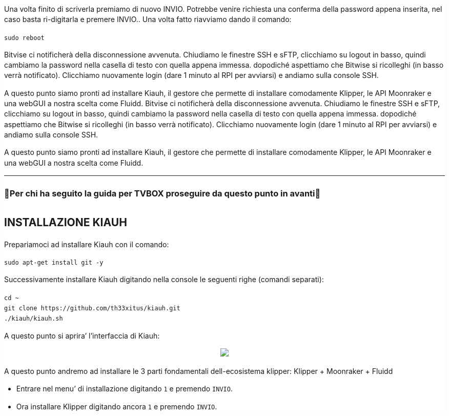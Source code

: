 Una volta finito di scriverla premiamo di nuovo INVIO. Potrebbe venire richiesta una conferma della password appena inserita, nel caso basta ri-digitarla e premere INVIO.. Una volta fatto riavviamo dando il comando:

```shell
sudo reboot
```

Bitvise ci notificherà della disconnessione avvenuta. Chiudiamo le finestre SSH e sFTP, clicchiamo su logout in basso, quindi cambiamo la password nella casella di testo con quella appena immessa. dopodiché aspettiamo che Bitwise si ricolleghi (in basso verrà notificato). Clicchiamo nuovamente login (dare 1 minuto al RPI per avviarsi) e andiamo sulla console SSH.

A questo punto siamo pronti ad installare Kiauh, il gestore che permette di installare comodamente Klipper, le API Moonraker e una webGUI a nostra scelta come Fluidd.
Bitvise ci notificherà della disconnessione avvenuta. Chiudiamo le finestre SSH e sFTP, clicchiamo su logout in basso, quindi cambiamo la password nella casella di testo con quella appena immessa. dopodiché aspettiamo che Bitwise si ricolleghi (in basso verrà notificato). Clicchiamo nuovamente login (dare 1 minuto al RPI per avviarsi) e andiamo sulla console SSH.

A questo punto siamo pronti ad installare Kiauh, il gestore che permette di installare comodamente Klipper, le API Moonraker e una webGUI a nostra scelta come Fluidd.


***


### 📢Per chi ha seguito la guida per TVBOX proseguire da questo punto in avanti📢

## INSTALLAZIONE KIAUH

Prepariamoci ad installare Kiauh con il comando:

```shell
sudo apt-get install git -y
```

Successivamente installare Kiauh digitando nella console le seguenti righe (comandi separati):

```shell
cd ~
git clone https://github.com/th33xitus/kiauh.git
./kiauh/kiauh.sh
```

A questo punto si aprira’ l’interfaccia di Kiauh:

<p align="center">
<img src="https://raw.githubusercontent.com/sugar012/klipperITA/main/images/image25.png" height="350">
</p>

A questo punto andremo ad installare le 3 parti fondamentali dell-ecosistema klipper: Klipper + Moonraker + Fluidd

- Entrare nel menu’ di installazione digitando `1` e premendo `INVIO`.

- Ora installare Klipper digitando ancora `1` e premendo `INVIO`.
